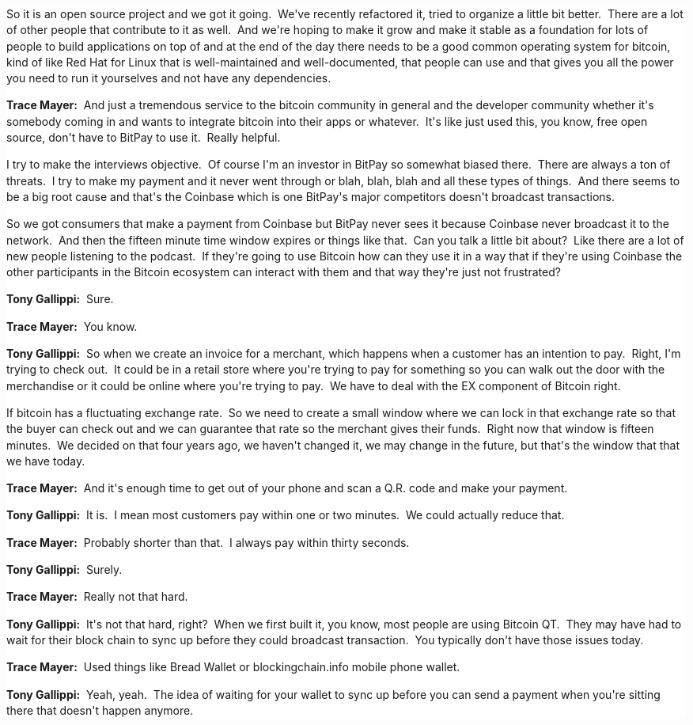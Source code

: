 So it is an open source project and we got it going.  We've recently refactored it, tried to organize a little bit better.  There are a lot of other people that contribute to it as well.  And we're hoping to make it grow and make it stable as a foundation for lots of people to build applications on top of and at the end of the day there needs to be a good common operating system for bitcoin, kind of like Red Hat for Linux that is well-maintained and well-documented, that people can use and that gives you all the power you need to run it yourselves and not have any dependencies.

<strong>Trace Mayer:</strong>  And just a tremendous service to the bitcoin community in general and the developer community whether it's somebody coming in and wants to integrate bitcoin into their apps or whatever.  It's like just used this, you know, free open source, don't have to BitPay to use it.  Really helpful.

I try to make the interviews objective.  Of course I'm an investor in BitPay so somewhat biased there.  There are always a ton of threats.  I try to make my payment and it never went through or blah, blah, blah and all these types of things.  And there seems to be a big root cause and that's the Coinbase which is one BitPay's major competitors doesn't broadcast transactions.

So we got consumers that make a payment from Coinbase but BitPay never sees it because Coinbase never broadcast it to the network.  And then the fifteen minute time window expires or things like that.  Can you talk a little bit about?  Like there are a lot of new people listening to the podcast.  If they're going to use Bitcoin how can they use it in a way that if they're using Coinbase the other participants in the Bitcoin ecosystem can interact with them and that way they're just not frustrated?

<strong>Tony Gallippi:</strong>  Sure.

<strong>Trace Mayer:</strong>  You know.

<strong>Tony Gallippi:</strong>  So when we create an invoice for a merchant, which happens when a customer has an intention to pay.  Right, I'm trying to check out.  It could be in a retail store where you're trying to pay for something so you can walk out the door with the merchandise or it could be online where you're trying to pay.  We have to deal with the EX component of Bitcoin right.

If bitcoin has a fluctuating exchange rate.  So we need to create a small window where we can lock in that exchange rate so that the buyer can check out and we can guarantee that rate so the merchant gives their funds.  Right now that window is fifteen minutes.  We decided on that four years ago, we haven't changed it, we may change in the future, but that's the window that that we have today.

<strong>Trace Mayer:</strong>  And it's enough time to get out of your phone and scan a Q.R. code and make your payment.

<strong>Tony Gallippi:</strong>  It is.  I mean most customers pay within one or two minutes.  We could actually reduce that.

<strong>Trace Mayer:</strong>  Probably shorter than that.  I always pay within thirty seconds.

<strong>Tony Gallippi:</strong>  Surely.

<strong>Trace Mayer:</strong>  Really not that hard.

<strong>Tony Gallippi:</strong>  It's not that hard, right?  When we first built it, you know, most people are using Bitcoin QT.  They may have had to wait for their block chain to sync up before they could broadcast transaction.  You typically don't have those issues today.

<strong>Trace Mayer:</strong>  Used things like Bread Wallet or blockingchain.info mobile phone wallet.

<strong>Tony Gallippi:</strong>  Yeah, yeah.  The idea of waiting for your wallet to sync up before you can send a payment when you're sitting there that doesn't happen anymore.
